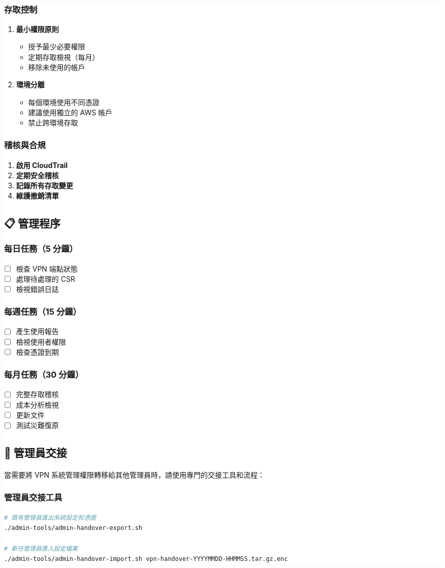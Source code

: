 ### 存取控制
1. **最小權限原則**
   - 授予最少必要權限
   - 定期存取檢視（每月）
   - 移除未使用的帳戶

2. **環境分離**
   - 每個環境使用不同憑證
   - 建議使用獨立的 AWS 帳戶
   - 禁止跨環境存取

### 稽核與合規
1. **啟用 CloudTrail**
2. **定期安全稽核**
3. **記錄所有存取變更**
4. **維護撤銷清單**

## 📋 管理程序

### 每日任務（5 分鐘）

- [ ] 檢查 VPN 端點狀態
- [ ] 處理待處理的 CSR
- [ ] 檢視錯誤日誌

### 每週任務（15 分鐘）

- [ ] 產生使用報告
- [ ] 檢視使用者權限
- [ ] 檢查憑證到期

### 每月任務（30 分鐘）

- [ ] 完整存取稽核
- [ ] 成本分析檢視
- [ ] 更新文件
- [ ] 測試災難復原

## 🔄 管理員交接

當需要將 VPN 系統管理權限轉移給其他管理員時，請使用專門的交接工具和流程：

### 管理員交接工具

```bash
# 既有管理員匯出系統設定和憑證
./admin-tools/admin-handover-export.sh

# 新任管理員匯入設定檔案
./admin-tools/admin-handover-import.sh vpn-handover-YYYYMMDD-HHMMSS.tar.gz.enc
```
